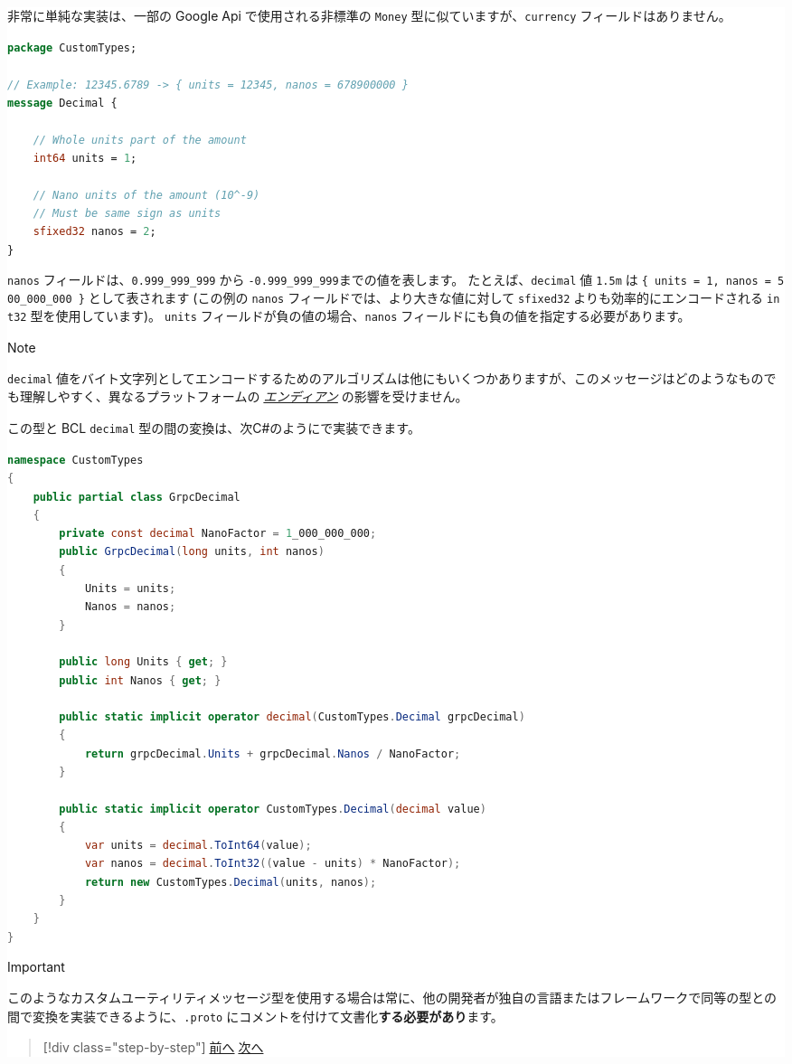 非常に単純な実装は、一部の Google Api で使用される非標準の `Money` 型に似ていますが、`currency` フィールドはありません。

```protobuf
package CustomTypes;

// Example: 12345.6789 -> { units = 12345, nanos = 678900000 }
message Decimal {

    // Whole units part of the amount
    int64 units = 1;

    // Nano units of the amount (10^-9)
    // Must be same sign as units
    sfixed32 nanos = 2;
}
```

`nanos` フィールドは、`0.999_999_999` から `-0.999_999_999`までの値を表します。 たとえば、`decimal` 値 `1.5m` は `{ units = 1, nanos = 500_000_000 }` として表されます (この例の `nanos` フィールドでは、より大きな値に対して `sfixed32` よりも効率的にエンコードされる `int32` 型を使用しています)。 `units` フィールドが負の値の場合、`nanos` フィールドにも負の値を指定する必要があります。

> [!NOTE]
> `decimal` 値をバイト文字列としてエンコードするためのアルゴリズムは他にもいくつかありますが、このメッセージはどのようなものでも理解しやすく、異なるプラットフォームの *[エンディアン](https://en.wikipedia.org/wiki/Endianness)* の影響を受けません。

この型と BCL `decimal` 型の間の変換は、次C#のようにで実装できます。

```csharp
namespace CustomTypes
{
    public partial class GrpcDecimal
    {
        private const decimal NanoFactor = 1_000_000_000;
        public GrpcDecimal(long units, int nanos)
        {
            Units = units;
            Nanos = nanos;
        }

        public long Units { get; }
        public int Nanos { get; }

        public static implicit operator decimal(CustomTypes.Decimal grpcDecimal)
        {
            return grpcDecimal.Units + grpcDecimal.Nanos / NanoFactor;
        }

        public static implicit operator CustomTypes.Decimal(decimal value)
        {
            var units = decimal.ToInt64(value);
            var nanos = decimal.ToInt32((value - units) * NanoFactor);
            return new CustomTypes.Decimal(units, nanos);
        }
    }
}
```

> [!IMPORTANT]
> このようなカスタムユーティリティメッセージ型を使用する場合は常に、他の開発者が独自の言語またはフレームワークで同等の型との間で変換を実装できるように、`.proto` にコメントを付けて文書化**する必要があり**ます。

>[!div class="step-by-step"]
>[前へ](protobuf-messages.md)
>[次へ](protobuf-nested-types.md)

